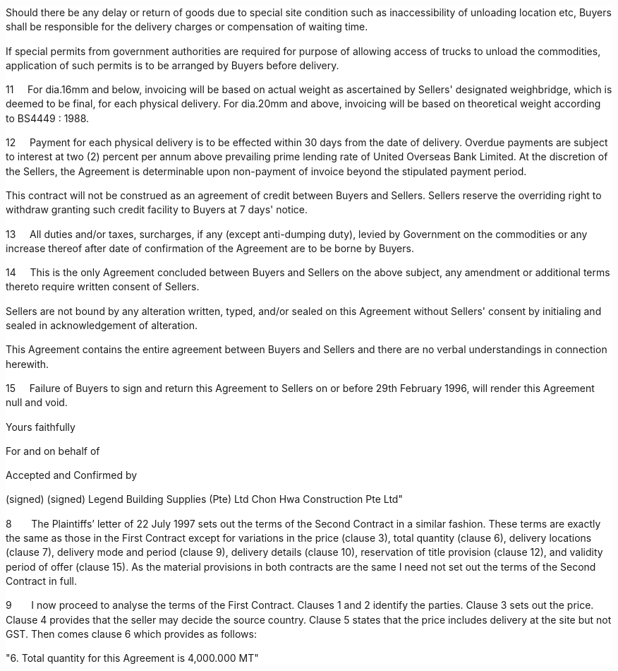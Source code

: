 Should there be any delay or return of goods due to special site condition such as inaccessibility of unloading location etc, Buyers shall be responsible for the delivery charges or compensation of waiting time. 

If special permits from government authorities are required for purpose of allowing access of trucks to unload the commodities, application of such permits is to be arranged by Buyers before delivery. 

11     For dia.16mm and below, invoicing will be based on actual weight as ascertained by Sellers' designated weighbridge, which is deemed to be final, for each physical delivery. For dia.20mm and above, invoicing will be based on theoretical weight according to BS4449 : 1988. 

12     Payment for each physical delivery is to be effected within 30 days from the date of delivery. Overdue payments are subject to interest at two (2) percent per annum above prevailing prime lending rate of United Overseas Bank Limited. At the discretion of the Sellers, the Agreement is determinable upon non-payment of invoice beyond the stipulated payment period. 

This contract will not be construed as an agreement of credit between Buyers and Sellers. Sellers reserve the overriding right to withdraw granting such credit facility to Buyers at 7 days' notice. 

13     All duties and/or taxes, surcharges, if any (except anti-dumping duty), levied by Government on the commodities or any increase thereof after date of confirmation of the Agreement are to be borne by Buyers. 

14     This is the only Agreement concluded between Buyers and Sellers on the above subject, any amendment or additional terms thereto require written consent of Sellers. 

Sellers are not bound by any alteration written, typed, and/or sealed on this Agreement without Sellers' consent by initialing and sealed in acknowledgement of alteration. 

This Agreement contains the entire agreement between Buyers and Sellers and there are no verbal understandings in connection herewith. 

15     Failure of Buyers to sign and return this Agreement to Sellers on or before 29th February 1996, will render this Agreement null and void. 

Yours faithfully 

For and on behalf of 


 Accepted and Confirmed by 

 (signed) (signed) Legend Building Supplies (Pte) Ltd Chon Hwa Construction Pte Ltd" 

8       The Plaintiffs’ letter of 22 July 1997 sets out the terms of the Second Contract in a similar fashion. These terms are exactly the same as those in the First Contract except for variations in the price (clause 3), total quantity (clause 6), delivery locations (clause 7), delivery mode and period (clause 9), delivery details (clause 10), reservation of title provision (clause 12), and validity period of offer (clause 15). As the material provisions in both contracts are the same I need not set out the terms of the Second Contract in full. 

9       I now proceed to analyse the terms of the First Contract. Clauses 1 and 2 identify the parties. Clause 3 sets out the price. Clause 4 provides that the seller may decide the source country. Clause 5 states that the price includes delivery at the site but not GST. Then comes clause 6 which provides as follows: 

 "6. Total quantity for this Agreement is 4,000.000 MT" 
